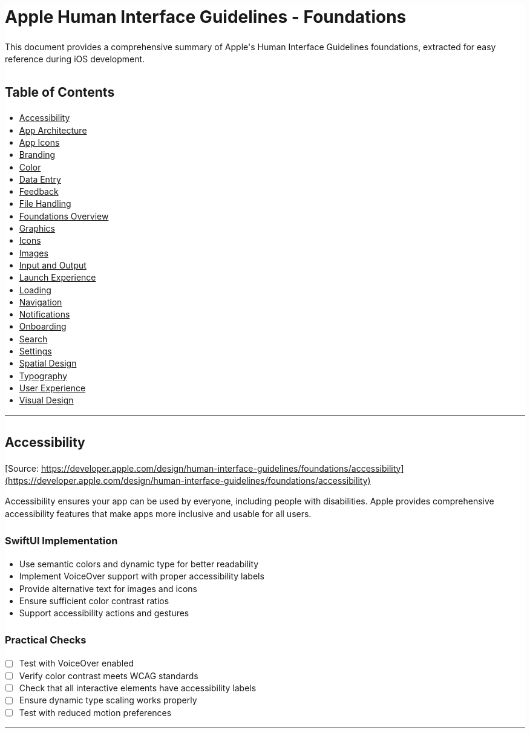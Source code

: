 # Apple Human Interface Guidelines - Foundations

This document provides a comprehensive summary of Apple's Human Interface Guidelines foundations, extracted for easy reference during iOS development.

## Table of Contents

- [Accessibility](#accessibility)
- [App Architecture](#app-architecture)
- [App Icons](#app-icons)
- [Branding](#branding)
- [Color](#color)
- [Data Entry](#data-entry)
- [Feedback](#feedback)
- [File Handling](#file-handling)
- [Foundations Overview](#overview)
- [Graphics](#graphics)
- [Icons](#icons)
- [Images](#images)
- [Input and Output](#input-and-output)
- [Launch Experience](#launch-experience)
- [Loading](#loading)
- [Navigation](#navigation)
- [Notifications](#notifications)
- [Onboarding](#onboarding)
- [Search](#search)
- [Settings](#settings)
- [Spatial Design](#spatial-design)
- [Typography](#typography)
- [User Experience](#user-experience)
- [Visual Design](#visual-design)

---

## Accessibility

[Source: https://developer.apple.com/design/human-interface-guidelines/foundations/accessibility](https://developer.apple.com/design/human-interface-guidelines/foundations/accessibility)

Accessibility ensures your app can be used by everyone, including people with disabilities. Apple provides comprehensive accessibility features that make apps more inclusive and usable for all users.

### SwiftUI Implementation
- Use semantic colors and dynamic type for better readability
- Implement VoiceOver support with proper accessibility labels
- Provide alternative text for images and icons
- Ensure sufficient color contrast ratios
- Support accessibility actions and gestures

### Practical Checks
- [ ] Test with VoiceOver enabled
- [ ] Verify color contrast meets WCAG standards
- [ ] Check that all interactive elements have accessibility labels
- [ ] Ensure dynamic type scaling works properly
- [ ] Test with reduced motion preferences

---